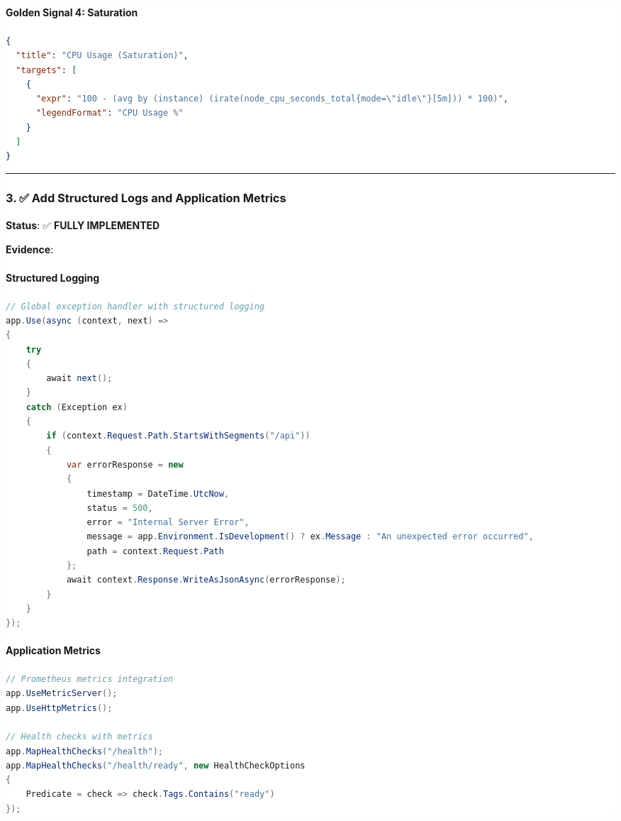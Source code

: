 #### **Golden Signal 4: Saturation**
```json
{
  "title": "CPU Usage (Saturation)",
  "targets": [
    {
      "expr": "100 - (avg by (instance) (irate(node_cpu_seconds_total{mode=\"idle\"}[5m])) * 100)",
      "legendFormat": "CPU Usage %"
    }
  ]
}
```

---

### 3. ✅ **Add Structured Logs and Application Metrics**

**Status**: ✅ **FULLY IMPLEMENTED**

**Evidence**:

#### **Structured Logging**
```csharp
// Global exception handler with structured logging
app.Use(async (context, next) =>
{
    try
    {
        await next();
    }
    catch (Exception ex)
    {
        if (context.Request.Path.StartsWithSegments("/api"))
        {
            var errorResponse = new
            {
                timestamp = DateTime.UtcNow,
                status = 500,
                error = "Internal Server Error",
                message = app.Environment.IsDevelopment() ? ex.Message : "An unexpected error occurred",
                path = context.Request.Path
            };
            await context.Response.WriteAsJsonAsync(errorResponse);
        }
    }
});
```

#### **Application Metrics**
```csharp
// Prometheus metrics integration
app.UseMetricServer();
app.UseHttpMetrics();

// Health checks with metrics
app.MapHealthChecks("/health");
app.MapHealthChecks("/health/ready", new HealthCheckOptions
{
    Predicate = check => check.Tags.Contains("ready")
});
```
